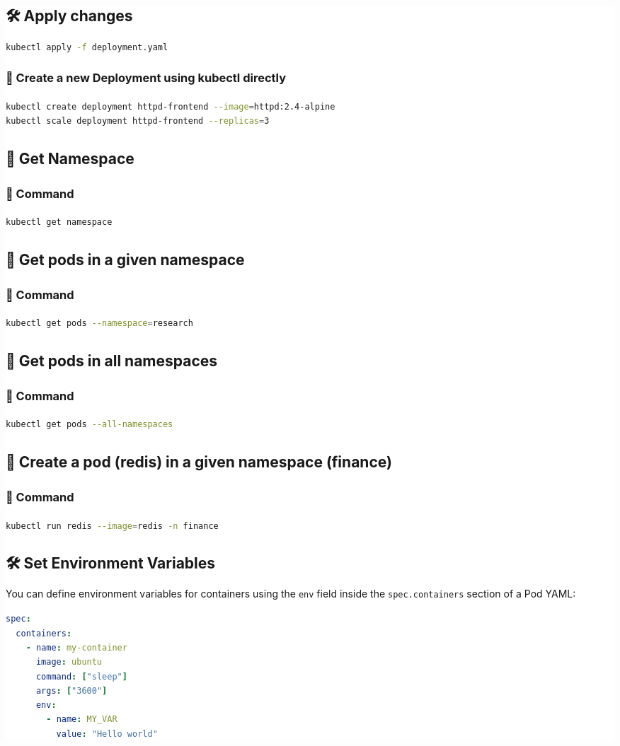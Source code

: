 ## 🛠️ Apply changes
```bash
kubectl apply -f deployment.yaml
```

### 🔧 Create a new Deployment using kubectl directly
```bash
kubectl create deployment httpd-frontend --image=httpd:2.4-alpine
kubectl scale deployment httpd-frontend --replicas=3
```


## 📘 Get Namespace

### 🔧 Command

```bash
kubectl get namespace
```

## 📘 Get pods in a given namespace

### 🔧 Command

```bash
kubectl get pods --namespace=research
```

## 📘 Get pods in all namespaces

### 🔧 Command

```bash
kubectl get pods --all-namespaces
```


## 📘 Create a pod (redis) in a given namespace (finance)

### 🔧 Command

```bash
kubectl run redis --image=redis -n finance
```


## 🛠️ Set Environment Variables

You can define environment variables for containers using the `env` field inside the `spec.containers` section of a Pod YAML:

```yaml
spec:
  containers:
    - name: my-container
      image: ubuntu
      command: ["sleep"]
      args: ["3600"]
      env:
        - name: MY_VAR
          value: "Hello world"
```
